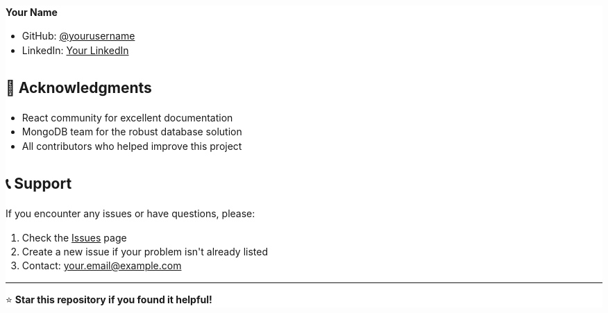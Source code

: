 **Your Name**
- GitHub: [@yourusername](https://github.com/yourusername)
- LinkedIn: [Your LinkedIn](https://linkedin.com/in/yourprofile)

## 🙏 Acknowledgments

- React community for excellent documentation
- MongoDB team for the robust database solution
- All contributors who helped improve this project

## 📞 Support

If you encounter any issues or have questions, please:

1. Check the [Issues](https://github.com/yourusername/LinkMe---Social-Media-App-/issues) page
2. Create a new issue if your problem isn't already listed
3. Contact: your.email@example.com

---

⭐ **Star this repository if you found it helpful!**